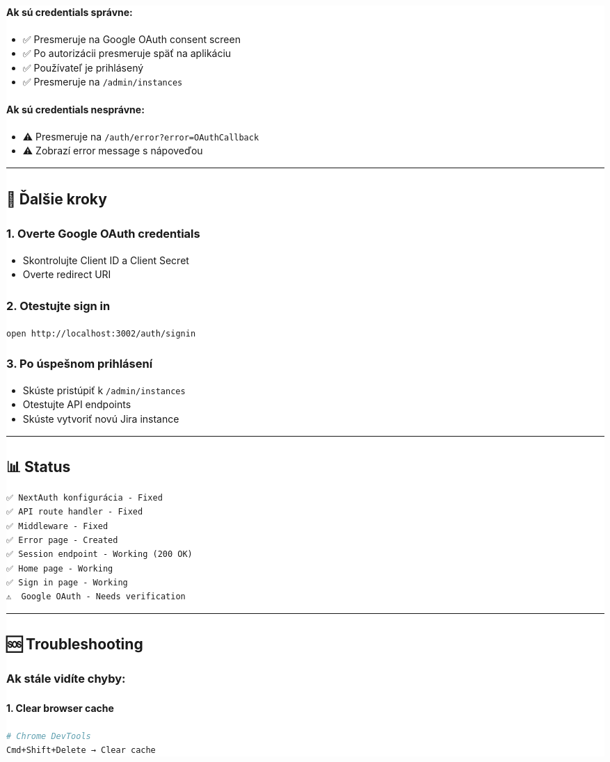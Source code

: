 #### Ak sú credentials správne:
- ✅ Presmeruje na Google OAuth consent screen
- ✅ Po autorizácii presmeruje späť na aplikáciu
- ✅ Používateľ je prihlásený
- ✅ Presmeruje na `/admin/instances`

#### Ak sú credentials nesprávne:
- ⚠️ Presmeruje na `/auth/error?error=OAuthCallback`
- ⚠️ Zobrazí error message s nápoveďou

---

## 🎯 Ďalšie kroky

### 1. Overte Google OAuth credentials
- Skontrolujte Client ID a Client Secret
- Overte redirect URI

### 2. Otestujte sign in
```bash
open http://localhost:3002/auth/signin
```

### 3. Po úspešnom prihlásení
- Skúste pristúpiť k `/admin/instances`
- Otestujte API endpoints
- Skúste vytvoriť novú Jira instance

---

## 📊 Status

```
✅ NextAuth konfigurácia - Fixed
✅ API route handler - Fixed
✅ Middleware - Fixed
✅ Error page - Created
✅ Session endpoint - Working (200 OK)
✅ Home page - Working
✅ Sign in page - Working
⚠️  Google OAuth - Needs verification
```

---

## 🆘 Troubleshooting

### Ak stále vidíte chyby:

#### 1. Clear browser cache
```bash
# Chrome DevTools
Cmd+Shift+Delete → Clear cache
```
